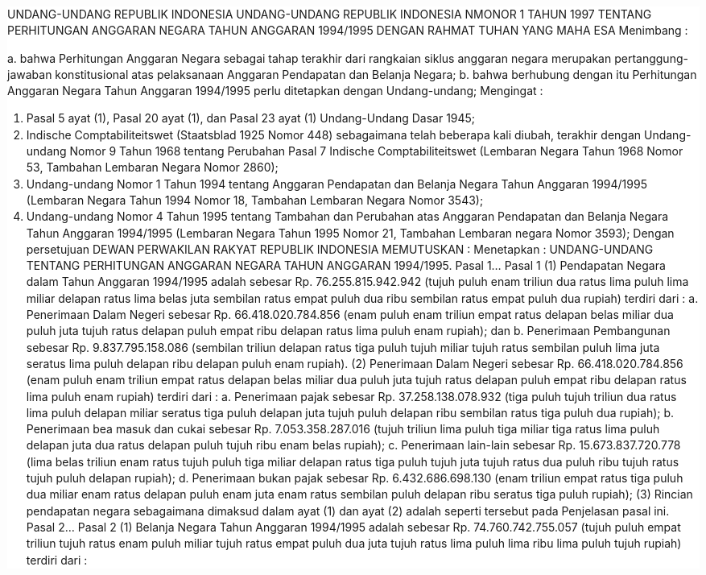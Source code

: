  UNDANG-UNDANG REPUBLIK INDONESIA UNDANG-UNDANG REPUBLIK INDONESIA NMONOR 1 TAHUN 1997 TENTANG PERHITUNGAN ANGGARAN NEGARA TAHUN ANGGARAN 1994/1995
DENGAN RAHMAT TUHAN YANG MAHA ESA
Menimbang :

a. bahwa Perhitungan Anggaran Negara sebagai tahap terakhir dari rangkaian siklus anggaran negara merupakan pertanggung-jawaban konstitusional atas pelaksanaan Anggaran Pendapatan dan Belanja Negara;
b. bahwa berhubung dengan itu Perhitungan Anggaran Negara Tahun Anggaran 1994/1995 perlu ditetapkan dengan Undang-undang;
Mengingat :

1. Pasal 5 ayat (1), Pasal 20 ayat (1), dan Pasal 23 ayat (1) Undang-Undang Dasar 1945;
2. Indische Comptabiliteitswet (Staatsblad 1925 Nomor 448) sebagaimana telah beberapa kali diubah, terakhir dengan Undang-undang Nomor 9 Tahun 1968 tentang Perubahan Pasal 7 Indische Comptabiliteitswet (Lembaran Negara Tahun 1968 Nomor 53, Tambahan Lembaran Negara Nomor 2860);
3. Undang-undang Nomor 1 Tahun 1994 tentang Anggaran Pendapatan dan Belanja Negara Tahun Anggaran 1994/1995 (Lembaran Negara Tahun 1994 Nomor 18, Tambahan Lembaran Negara Nomor 3543);
4. Undang-undang Nomor 4 Tahun 1995 tentang Tambahan dan Perubahan atas Anggaran Pendapatan dan Belanja Negara Tahun Anggaran 1994/1995 (Lembaran Negara Tahun 1995 Nomor 21, Tambahan Lembaran negara Nomor 3593); Dengan persetujuan DEWAN PERWAKILAN RAKYAT REPUBLIK INDONESIA
MEMUTUSKAN :
 Menetapkan : UNDANG-UNDANG TENTANG PERHITUNGAN ANGGARAN NEGARA TAHUN ANGGARAN 1994/1995. Pasal 1…
Pasal 1
(1) Pendapatan Negara dalam Tahun Anggaran 1994/1995 adalah sebesar Rp. 76.255.815.942.942 (tujuh puluh enam triliun dua ratus lima puluh lima miliar delapan ratus lima belas juta sembilan ratus empat puluh dua ribu sembilan ratus empat puluh dua rupiah) terdiri dari :
a. Penerimaan Dalam Negeri sebesar Rp. 66.418.020.784.856 (enam puluh enam triliun empat ratus delapan belas miliar dua puluh juta tujuh ratus delapan puluh empat ribu delapan ratus lima puluh enam rupiah); dan
b. Penerimaan Pembangunan sebesar Rp. 9.837.795.158.086 (sembilan triliun delapan ratus tiga puluh tujuh miliar tujuh ratus sembilan puluh lima juta seratus lima puluh delapan ribu delapan puluh enam rupiah).
(2) Penerimaan Dalam Negeri sebesar Rp. 66.418.020.784.856 (enam puluh enam triliun empat ratus delapan belas miliar dua puluh juta tujuh ratus delapan puluh empat ribu delapan ratus lima puluh enam rupiah) terdiri dari :
a. Penerimaan pajak sebesar Rp. 37.258.138.078.932 (tiga puluh tujuh triliun dua ratus lima puluh delapan miliar seratus tiga puluh delapan juta tujuh puluh delapan ribu sembilan ratus tiga puluh dua rupiah);
b. Penerimaan bea masuk dan cukai sebesar Rp. 7.053.358.287.016 (tujuh triliun lima puluh tiga miliar tiga ratus lima puluh delapan juta dua ratus delapan puluh tujuh ribu enam belas rupiah);
c. Penerimaan lain-lain sebesar Rp. 15.673.837.720.778 (lima belas triliun enam ratus tujuh puluh tiga miliar delapan ratus tiga puluh tujuh juta tujuh ratus dua puluh ribu tujuh ratus tujuh puluh delapan rupiah);
d. Penerimaan bukan pajak sebesar Rp. 6.432.686.698.130 (enam triliun empat ratus tiga puluh dua miliar enam ratus delapan puluh enam juta enam ratus sembilan puluh delapan ribu seratus tiga puluh rupiah);
(3) Rincian pendapatan negara sebagaimana dimaksud dalam ayat (1) dan ayat (2) adalah seperti tersebut pada Penjelasan pasal ini. Pasal 2…
Pasal 2
(1) Belanja Negara Tahun Anggaran 1994/1995 adalah sebesar Rp. 74.760.742.755.057 (tujuh puluh empat triliun tujuh ratus enam puluh miliar tujuh ratus empat puluh dua juta tujuh ratus lima puluh lima ribu lima puluh tujuh rupiah) terdiri dari :